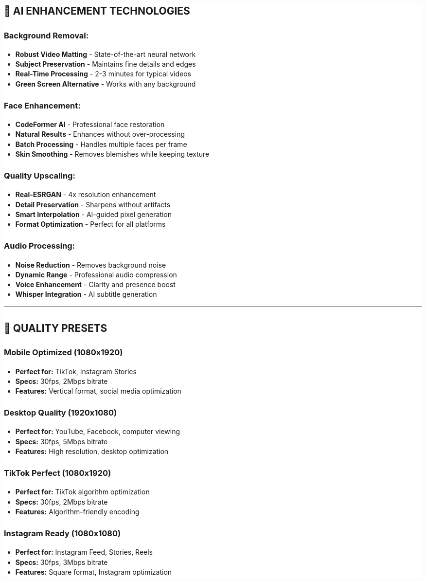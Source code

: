 ## 🧠 **AI ENHANCEMENT TECHNOLOGIES**

### **Background Removal:**
- **Robust Video Matting** - State-of-the-art neural network
- **Subject Preservation** - Maintains fine details and edges
- **Real-Time Processing** - 2-3 minutes for typical videos
- **Green Screen Alternative** - Works with any background

### **Face Enhancement:**
- **CodeFormer AI** - Professional face restoration
- **Natural Results** - Enhances without over-processing
- **Batch Processing** - Handles multiple faces per frame
- **Skin Smoothing** - Removes blemishes while keeping texture

### **Quality Upscaling:**
- **Real-ESRGAN** - 4x resolution enhancement
- **Detail Preservation** - Sharpens without artifacts
- **Smart Interpolation** - AI-guided pixel generation
- **Format Optimization** - Perfect for all platforms

### **Audio Processing:**
- **Noise Reduction** - Removes background noise
- **Dynamic Range** - Professional audio compression
- **Voice Enhancement** - Clarity and presence boost
- **Whisper Integration** - AI subtitle generation

---

## 🎨 **QUALITY PRESETS**

### **Mobile Optimized (1080x1920)**
- **Perfect for:** TikTok, Instagram Stories
- **Specs:** 30fps, 2Mbps bitrate
- **Features:** Vertical format, social media optimization

### **Desktop Quality (1920x1080)**
- **Perfect for:** YouTube, Facebook, computer viewing
- **Specs:** 30fps, 5Mbps bitrate
- **Features:** High resolution, desktop optimization

### **TikTok Perfect (1080x1920)**
- **Perfect for:** TikTok algorithm optimization
- **Specs:** 30fps, 2Mbps bitrate
- **Features:** Algorithm-friendly encoding

### **Instagram Ready (1080x1080)**
- **Perfect for:** Instagram Feed, Stories, Reels
- **Specs:** 30fps, 3Mbps bitrate
- **Features:** Square format, Instagram optimization
